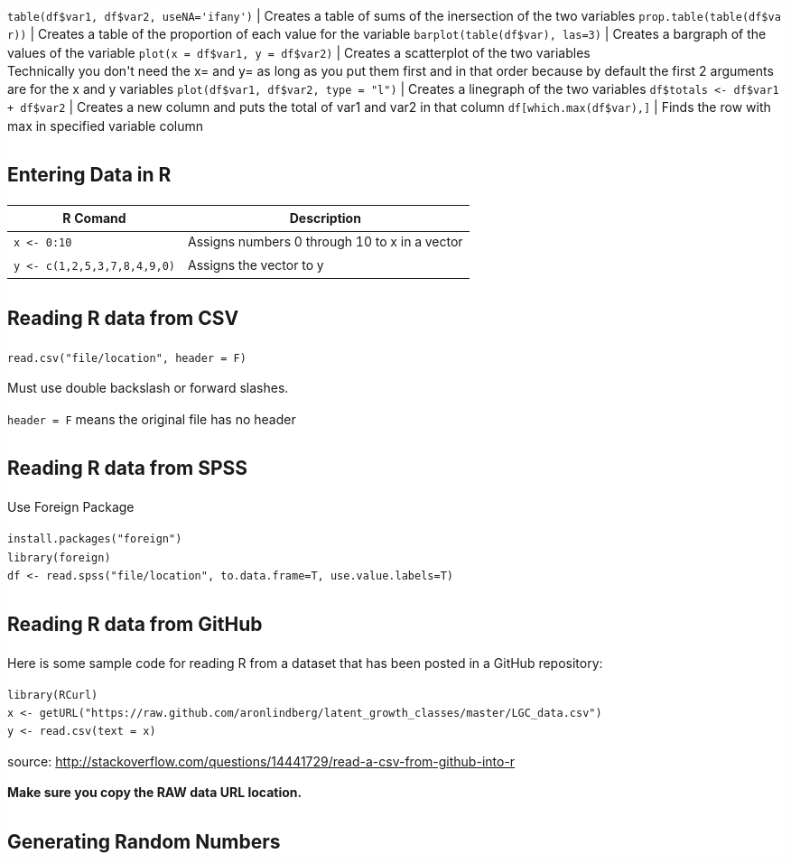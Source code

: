 `table(df$var1, df$var2, useNA='ifany')` | Creates a table of sums of the inersection of the two variables
`prop.table(table(df$var))` | Creates a table of the proportion of each value for the variable
`barplot(table(df$var), las=3)` | Creates a bargraph of the values of the variable
`plot(x = df$var1, y = df$var2)` | Creates a scatterplot of the two variables<br> Technically you don't need the x= and y= as long as you put them first and in that order because by default the first 2 arguments are for the x and y variables
`plot(df$var1, df$var2, type = "l")` | Creates a linegraph of the two variables
`df$totals <- df$var1 + df$var2` | Creates a new column and puts the total of var1 and var2 in that column
`df[which.max(df$var),]` | Finds the row with max in specified variable column

## Entering Data in R

R Comand | Description
----- | -----
`x <- 0:10` | Assigns numbers 0 through 10 to x in a vector
`y <- c(1,2,5,3,7,8,4,9,0)` | Assigns the vector to y

## Reading R data from CSV

`read.csv("file/location", header = F)`

Must use double backslash or forward slashes.

`header = F` means the original file has no header

## Reading R data from SPSS

Use Foreign Package

```
install.packages("foreign")
library(foreign)
df <- read.spss("file/location", to.data.frame=T, use.value.labels=T)
```


## Reading R data from GitHub

Here is some sample code for reading R from a dataset that has been posted in a GitHub repository:

```
library(RCurl) 
x <- getURL("https://raw.github.com/aronlindberg/latent_growth_classes/master/LGC_data.csv") 
y <- read.csv(text = x)
```

source: <http://stackoverflow.com/questions/14441729/read-a-csv-from-github-into-r>

**Make sure you copy the RAW data URL location.**

## Generating Random Numbers
